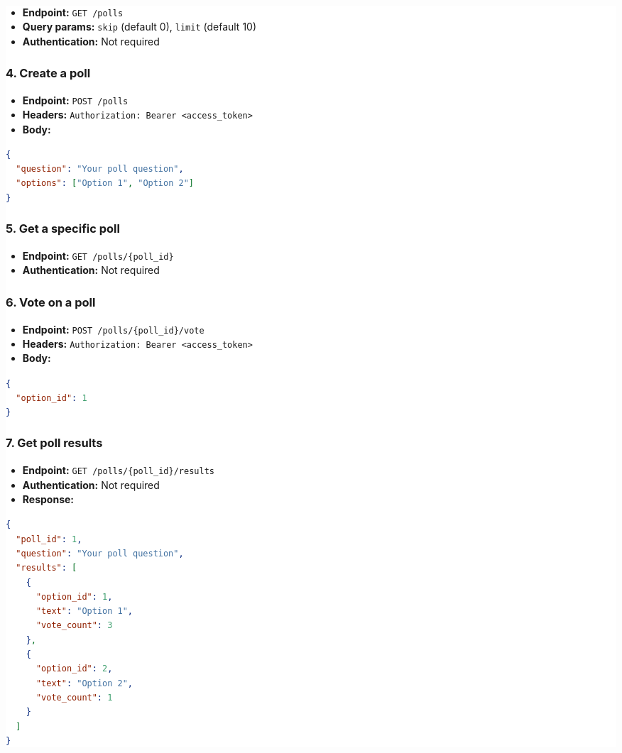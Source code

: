 - **Endpoint:** `GET /polls`
- **Query params:** `skip` (default 0), `limit` (default 10)
- **Authentication:** Not required

### 4. Create a poll

- **Endpoint:** `POST /polls`
- **Headers:** `Authorization: Bearer <access_token>`
- **Body:**

```json
{
  "question": "Your poll question",
  "options": ["Option 1", "Option 2"]
}
```

### 5. Get a specific poll

- **Endpoint:** `GET /polls/{poll_id}`
- **Authentication:** Not required

### 6. Vote on a poll

- **Endpoint:** `POST /polls/{poll_id}/vote`
- **Headers:** `Authorization: Bearer <access_token>`
- **Body:**

```json
{
  "option_id": 1
}
```

### 7. Get poll results

- **Endpoint:** `GET /polls/{poll_id}/results`
- **Authentication:** Not required
- **Response:**

```json
{
  "poll_id": 1,
  "question": "Your poll question",
  "results": [
    {
      "option_id": 1,
      "text": "Option 1",
      "vote_count": 3
    },
    {
      "option_id": 2,
      "text": "Option 2",
      "vote_count": 1
    }
  ]
}
```
